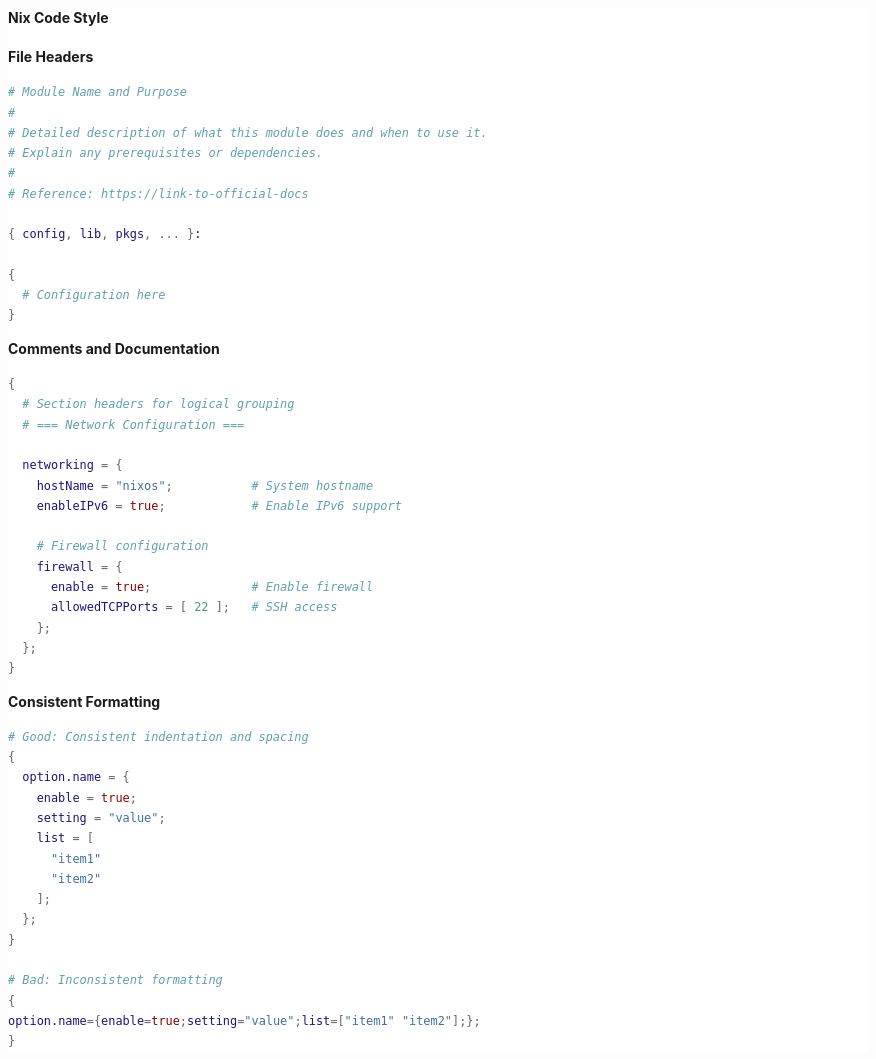 #### Nix Code Style

**File Headers**
```nix
# Module Name and Purpose
#
# Detailed description of what this module does and when to use it.
# Explain any prerequisites or dependencies.
#
# Reference: https://link-to-official-docs

{ config, lib, pkgs, ... }:

{
  # Configuration here
}
```

**Comments and Documentation**
```nix
{
  # Section headers for logical grouping
  # === Network Configuration ===

  networking = {
    hostName = "nixos";           # System hostname
    enableIPv6 = true;            # Enable IPv6 support

    # Firewall configuration
    firewall = {
      enable = true;              # Enable firewall
      allowedTCPPorts = [ 22 ];   # SSH access
    };
  };
}
```

**Consistent Formatting**
```nix
# Good: Consistent indentation and spacing
{
  option.name = {
    enable = true;
    setting = "value";
    list = [
      "item1"
      "item2"
    ];
  };
}

# Bad: Inconsistent formatting
{
option.name={enable=true;setting="value";list=["item1" "item2"];};
}
```
